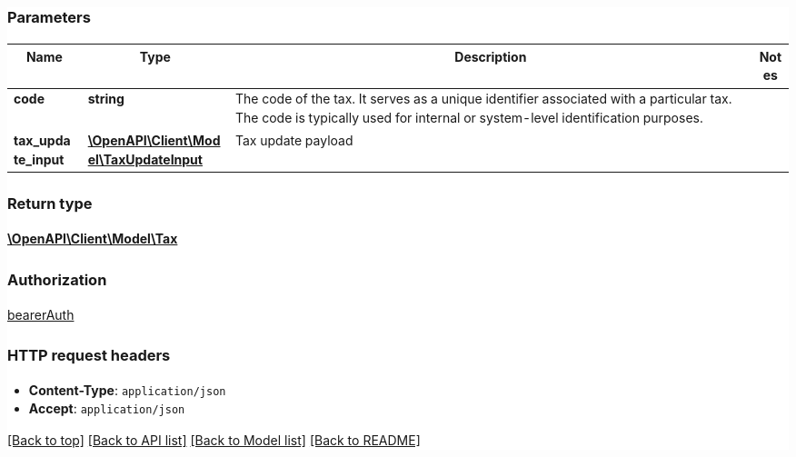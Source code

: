 ```php
```

### Parameters

| Name | Type | Description  | Notes |
| ------------- | ------------- | ------------- | ------------- |
| **code** | **string**| The code of the tax. It serves as a unique identifier associated with a particular tax. The code is typically used for internal or system-level identification purposes. | |
| **tax_update_input** | [**\OpenAPI\Client\Model\TaxUpdateInput**](../Model/TaxUpdateInput.md)| Tax update payload | |

### Return type

[**\OpenAPI\Client\Model\Tax**](../Model/Tax.md)

### Authorization

[bearerAuth](../../README.md#bearerAuth)

### HTTP request headers

- **Content-Type**: `application/json`
- **Accept**: `application/json`

[[Back to top]](#) [[Back to API list]](../../README.md#endpoints)
[[Back to Model list]](../../README.md#models)
[[Back to README]](../../README.md)
